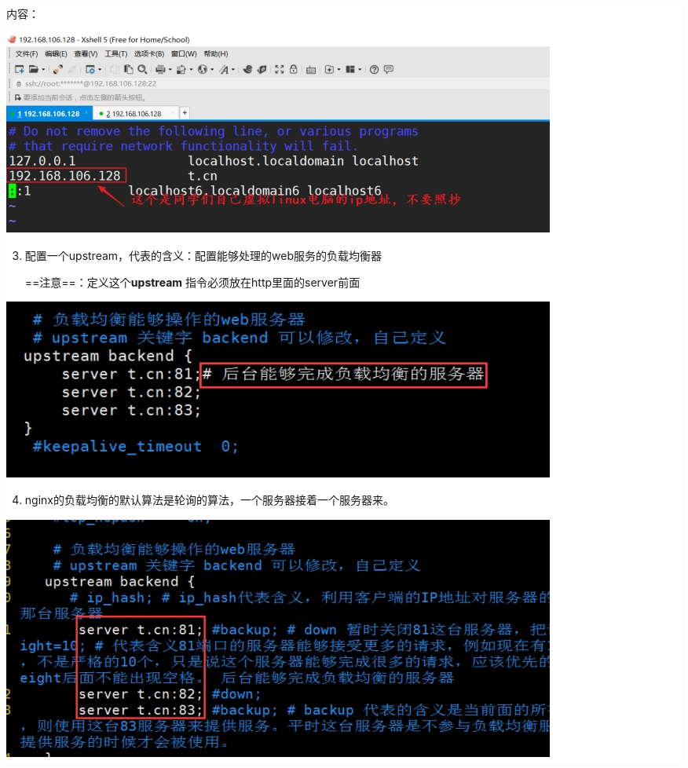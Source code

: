 内容：

![img](assets/wpsA8EA.tmp.jpg) 

 

3. 配置一个upstream，代表的含义：配置能够处理的web服务的负载均衡器

   ==注意==：定义这个**upstream** 指令必须放在http里面的server前面

![img](assets/wpsA8EB.tmp.jpg) 

 

4. nginx的负载均衡的默认算法是轮询的算法，一个服务器接着一个服务器来。

![img](assets/wpsA8FC.tmp.jpg) 
